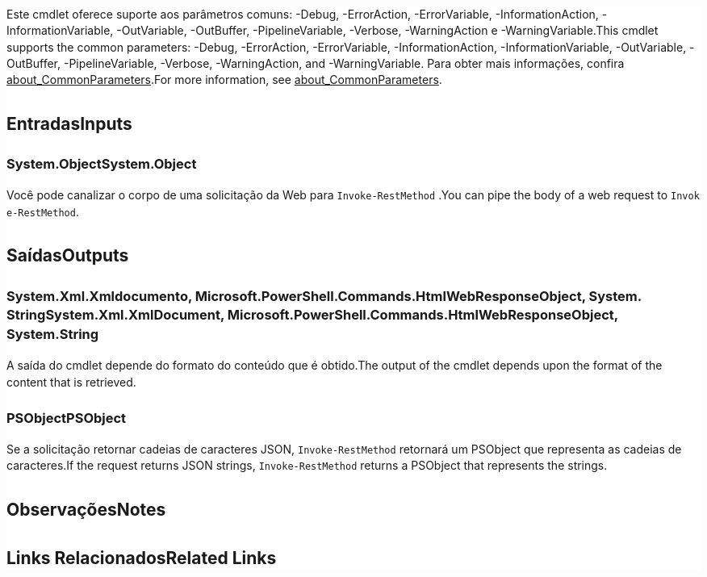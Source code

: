 <span data-ttu-id="64999-261">Este cmdlet oferece suporte aos parâmetros comuns: -Debug, -ErrorAction, -ErrorVariable, -InformationAction, -InformationVariable, -OutVariable, -OutBuffer, -PipelineVariable, -Verbose, -WarningAction e -WarningVariable.</span><span class="sxs-lookup"><span data-stu-id="64999-261">This cmdlet supports the common parameters: -Debug, -ErrorAction, -ErrorVariable, -InformationAction, -InformationVariable, -OutVariable, -OutBuffer, -PipelineVariable, -Verbose, -WarningAction, and -WarningVariable.</span></span> <span data-ttu-id="64999-262">Para obter mais informações, confira [about_CommonParameters](https://go.microsoft.com/fwlink/?LinkID=113216).</span><span class="sxs-lookup"><span data-stu-id="64999-262">For more information, see [about_CommonParameters](https://go.microsoft.com/fwlink/?LinkID=113216).</span></span>

## <span data-ttu-id="64999-263">Entradas</span><span class="sxs-lookup"><span data-stu-id="64999-263">Inputs</span></span>

### <span data-ttu-id="64999-264">System.Object</span><span class="sxs-lookup"><span data-stu-id="64999-264">System.Object</span></span>

<span data-ttu-id="64999-265">Você pode canalizar o corpo de uma solicitação da Web para `Invoke-RestMethod` .</span><span class="sxs-lookup"><span data-stu-id="64999-265">You can pipe the body of a web request to `Invoke-RestMethod`.</span></span>

## <span data-ttu-id="64999-266">Saídas</span><span class="sxs-lookup"><span data-stu-id="64999-266">Outputs</span></span>

### <span data-ttu-id="64999-267">System.Xml.Xmldocumento, Microsoft.PowerShell.Commands.HtmlWebResponseObject, System. String</span><span class="sxs-lookup"><span data-stu-id="64999-267">System.Xml.XmlDocument, Microsoft.PowerShell.Commands.HtmlWebResponseObject, System.String</span></span>

<span data-ttu-id="64999-268">A saída do cmdlet depende do formato do conteúdo que é obtido.</span><span class="sxs-lookup"><span data-stu-id="64999-268">The output of the cmdlet depends upon the format of the content that is retrieved.</span></span>

### <span data-ttu-id="64999-269">PSObject</span><span class="sxs-lookup"><span data-stu-id="64999-269">PSObject</span></span>

<span data-ttu-id="64999-270">Se a solicitação retornar cadeias de caracteres JSON, `Invoke-RestMethod` retornará um PSObject que representa as cadeias de caracteres.</span><span class="sxs-lookup"><span data-stu-id="64999-270">If the request returns JSON strings, `Invoke-RestMethod` returns a PSObject that represents the strings.</span></span>

## <span data-ttu-id="64999-271">Observações</span><span class="sxs-lookup"><span data-stu-id="64999-271">Notes</span></span>

## <span data-ttu-id="64999-272">Links Relacionados</span><span class="sxs-lookup"><span data-stu-id="64999-272">Related Links</span></span>
